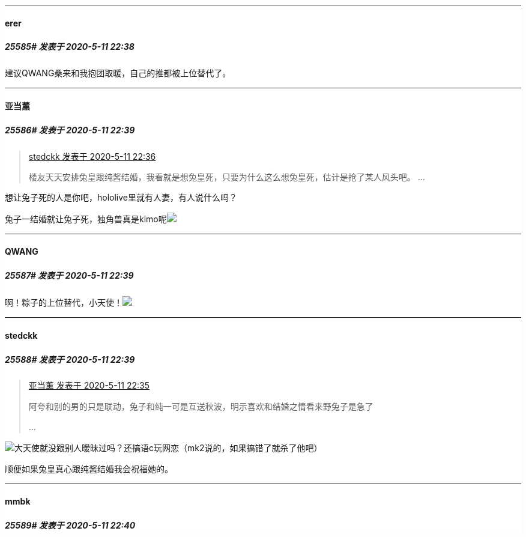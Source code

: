 
-----

####  erer  
##### 25585#       发表于 2020-5-11 22:38


建议QWANG桑来和我抱团取暖，自己的推都被上位替代了。


-----

####  亚当薰  
##### 25586#       发表于 2020-5-11 22:39


<blockquote><a href="httphttps://bbs.saraba1st.com/2b/forum.php?mod=redirect&amp;goto=findpost&amp;pid=47384524&amp;ptid=1924531" target="_blank">stedckk 发表于 2020-5-11 22:36</a>

楼友天天安排兔皇跟纯酱结婚，我看就是想兔皇死，只要为什么这么想兔皇死，估计是抢了某人风头吧。 ...</blockquote>
想让兔子死的人是你吧，hololive里就有人妻，有人说什么吗？

兔子一结婚就让兔子死，独角兽真是kimo呢<img src="https://static.saraba1st.com/image/smiley/face2017/067.png" referrerpolicy="no-referrer">


-----

####  QWANG  
##### 25587#       发表于 2020-5-11 22:39


啊！粽子的上位替代，小天使！<img src="https://static.saraba1st.com/image/smiley/face2017/067.png" referrerpolicy="no-referrer">


-----

####  stedckk  
##### 25588#       发表于 2020-5-11 22:39


<blockquote><a href="httphttps://bbs.saraba1st.com/2b/forum.php?mod=redirect&amp;goto=findpost&amp;pid=47384513&amp;ptid=1924531" target="_blank">亚当薰 发表于 2020-5-11 22:35</a>

阿夸和别的男的只是联动，兔子和纯一可是互送秋波，明示喜欢和结婚之情看来野兔子是急了


 ...</blockquote>
<img src="https://static.saraba1st.com/image/smiley/face2017/067.png" referrerpolicy="no-referrer">大天使就没跟别人暧昧过吗？还搞语c玩网恋（mk2说的，如果搞错了就杀了他吧）

顺便如果兔皇真心跟纯酱结婚我会祝福她的。


-----

####  mmbk  
##### 25589#       发表于 2020-5-11 22:40

